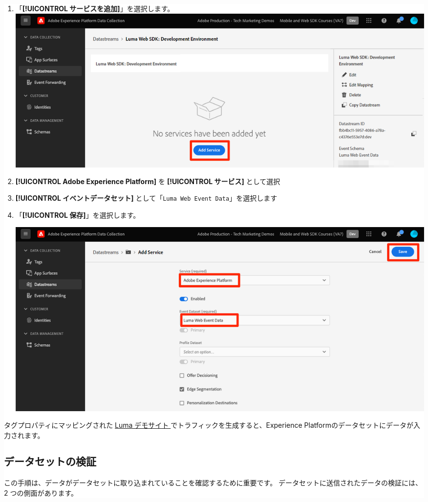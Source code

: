 1. 「**[!UICONTROL サービスを追加]**」を選択します。
   ![ データストリームへのサービスの追加 ](assets/experience-platform-addService.png)
1. **[!UICONTROL Adobe Experience Platform]** を **[!UICONTROL サービス]** として選択
1. **[!UICONTROL イベントデータセット]** として「`Luma Web Event Data`」を選択します

1. 「**[!UICONTROL 保存]**」を選択します。

   ![ データストリーム設定 ](assets/experience-platform-datastream-config.png)

タグプロパティにマッピングされた [Luma デモサイト ](https://luma.enablementadobe.com/content/luma/us/en.html) でトラフィックを生成すると、Experience Platformのデータセットにデータが入力されます。

## データセットの検証

この手順は、データがデータセットに取り込まれていることを確認するために重要です。 データセットに送信されたデータの検証には、2 つの側面があります。
